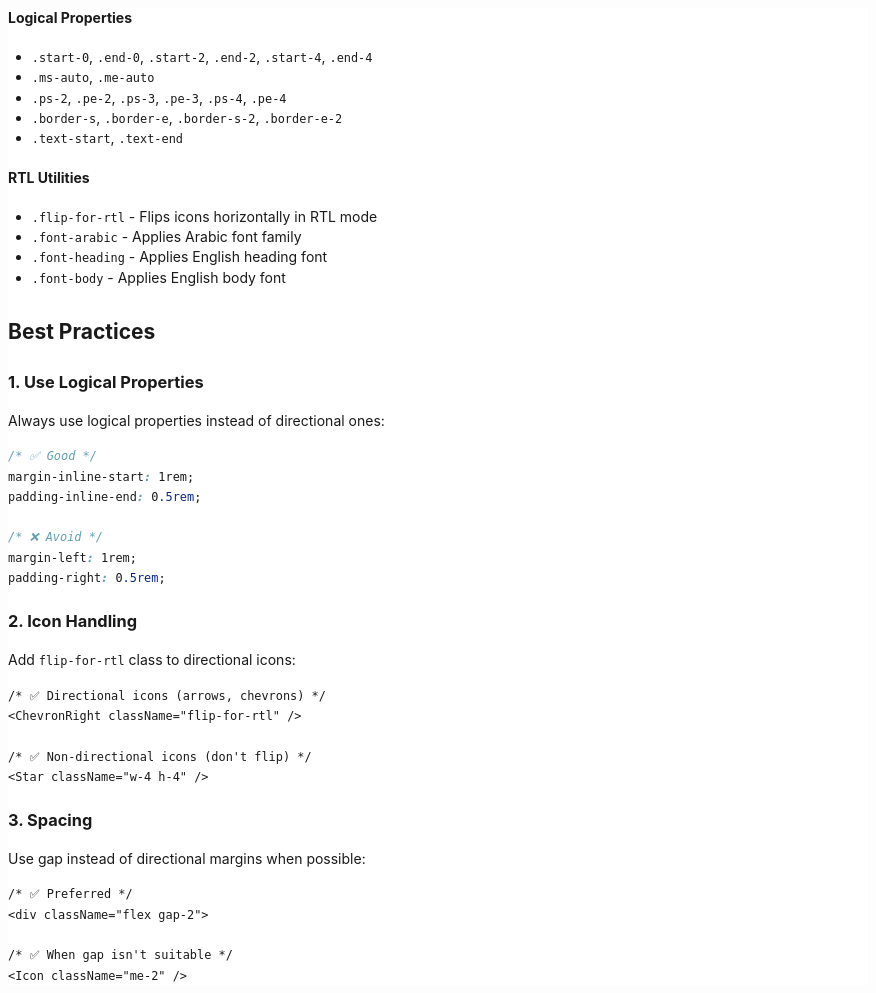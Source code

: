 #### Logical Properties

- `.start-0`, `.end-0`, `.start-2`, `.end-2`, `.start-4`, `.end-4`
- `.ms-auto`, `.me-auto`
- `.ps-2`, `.pe-2`, `.ps-3`, `.pe-3`, `.ps-4`, `.pe-4`
- `.border-s`, `.border-e`, `.border-s-2`, `.border-e-2`
- `.text-start`, `.text-end`

#### RTL Utilities

- `.flip-for-rtl` - Flips icons horizontally in RTL mode
- `.font-arabic` - Applies Arabic font family
- `.font-heading` - Applies English heading font
- `.font-body` - Applies English body font

## Best Practices

### 1. Use Logical Properties

Always use logical properties instead of directional ones:

```css
/* ✅ Good */
margin-inline-start: 1rem;
padding-inline-end: 0.5rem;

/* ❌ Avoid */
margin-left: 1rem;
padding-right: 0.5rem;
```

### 2. Icon Handling

Add `flip-for-rtl` class to directional icons:

```tsx
/* ✅ Directional icons (arrows, chevrons) */
<ChevronRight className="flip-for-rtl" />

/* ✅ Non-directional icons (don't flip) */
<Star className="w-4 h-4" />
```

### 3. Spacing

Use gap instead of directional margins when possible:

```tsx
/* ✅ Preferred */
<div className="flex gap-2">

/* ✅ When gap isn't suitable */
<Icon className="me-2" />
```
